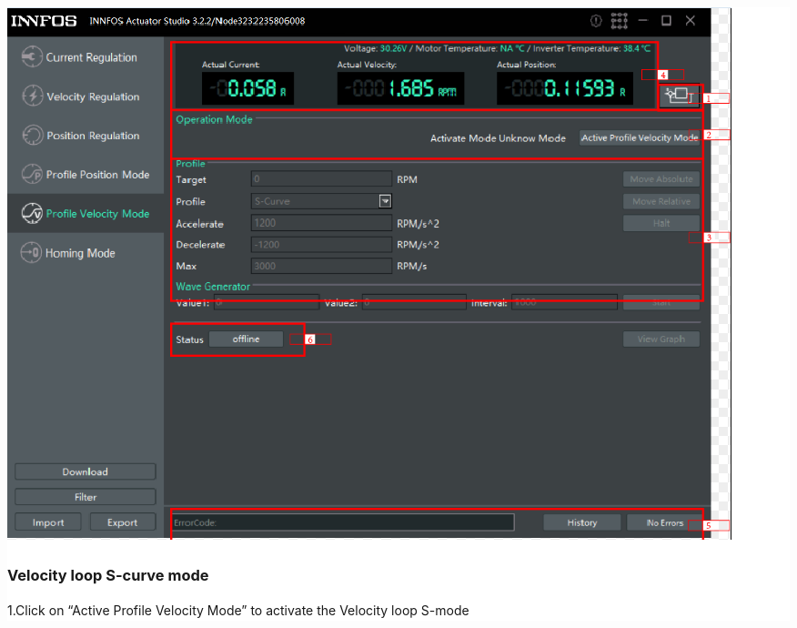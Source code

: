 ![Fig7-2.png](../../img/Fig7-2.png)

### Velocity loop S-curve mode

1.Click on “Active Profile Velocity Mode” to activate the Velocity loop S-mode 
